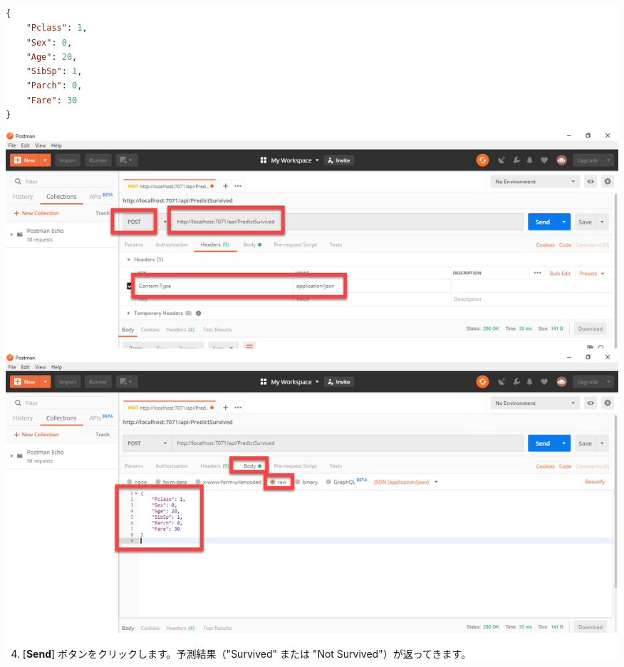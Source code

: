    ```json
   {
       "Pclass": 1,
       "Sex": 0,
       "Age": 20,
       "SibSp": 1,
       "Parch": 0,
       "Fare": 30
   }
   ```

   ![Postman Input 1](./images/06/postman_input_1.jpg)
   ![Postman Input 2](./images/06/postman_input_2.jpg)

4. [**Send**] ボタンをクリックします。予測結果（"Survived" または "Not Survived"）が返ってきます。